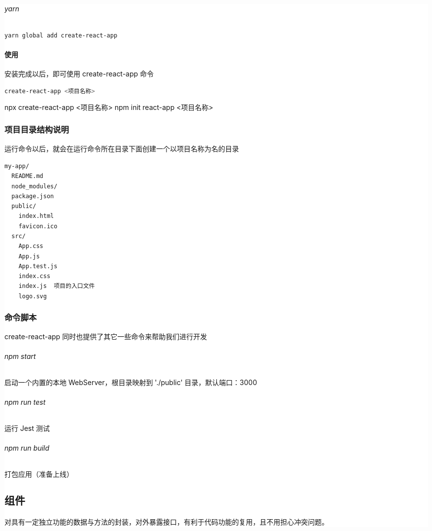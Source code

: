 ###### yarn

```bash
yarn global add create-react-app
```

#### 使用

安装完成以后，即可使用 create-react-app 命令

```bash
create-react-app <项目名称>
```

npx create-react-app <项目名称>
npm init react-app <项目名称>

### 项目目录结构说明

运行命令以后，就会在运行命令所在目录下面创建一个以项目名称为名的目录

```
my-app/
  README.md
  node_modules/
  package.json
  public/
    index.html
    favicon.ico
  src/
    App.css
    App.js
    App.test.js
    index.css
    index.js  项目的入口文件
    logo.svg
```

### 命令脚本

create-react-app 同时也提供了其它一些命令来帮助我们进行开发

###### npm start

启动一个内置的本地 WebServer，根目录映射到 './public' 目录，默认端口：3000

###### npm run test

运行 Jest 测试

###### npm run build

打包应用（准备上线）

## 组件
对具有一定独立功能的数据与方法的封装，对外暴露接口，有利于代码功能的复用，且不用担心冲突问题。
